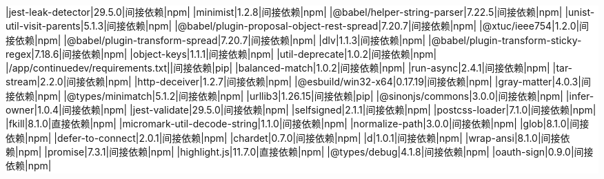 |jest-leak-detector|29.5.0|间接依赖|npm|
|minimist|1.2.8|间接依赖|npm|
|@babel/helper-string-parser|7.22.5|间接依赖|npm|
|unist-util-visit-parents|5.1.3|间接依赖|npm|
|@babel/plugin-proposal-object-rest-spread|7.20.7|间接依赖|npm|
|@xtuc/ieee754|1.2.0|间接依赖|npm|
|@babel/plugin-transform-spread|7.20.7|间接依赖|npm|
|dlv|1.1.3|间接依赖|npm|
|@babel/plugin-transform-sticky-regex|7.18.6|间接依赖|npm|
|object-keys|1.1.1|间接依赖|npm|
|util-deprecate|1.0.2|间接依赖|npm|
|/app/continuedev/requirements.txt||间接依赖|pip|
|balanced-match|1.0.2|间接依赖|npm|
|run-async|2.4.1|间接依赖|npm|
|tar-stream|2.2.0|间接依赖|npm|
|http-deceiver|1.2.7|间接依赖|npm|
|@esbuild/win32-x64|0.17.19|间接依赖|npm|
|gray-matter|4.0.3|间接依赖|npm|
|@types/minimatch|5.1.2|间接依赖|npm|
|urllib3|1.26.15|间接依赖|pip|
|@sinonjs/commons|3.0.0|间接依赖|npm|
|infer-owner|1.0.4|间接依赖|npm|
|jest-validate|29.5.0|间接依赖|npm|
|selfsigned|2.1.1|间接依赖|npm|
|postcss-loader|7.1.0|间接依赖|npm|
|fkill|8.1.0|直接依赖|npm|
|micromark-util-decode-string|1.1.0|间接依赖|npm|
|normalize-path|3.0.0|间接依赖|npm|
|glob|8.1.0|间接依赖|npm|
|defer-to-connect|2.0.1|间接依赖|npm|
|chardet|0.7.0|间接依赖|npm|
|d|1.0.1|间接依赖|npm|
|wrap-ansi|8.1.0|间接依赖|npm|
|promise|7.3.1|间接依赖|npm|
|highlight.js|11.7.0|直接依赖|npm|
|@types/debug|4.1.8|间接依赖|npm|
|oauth-sign|0.9.0|间接依赖|npm|